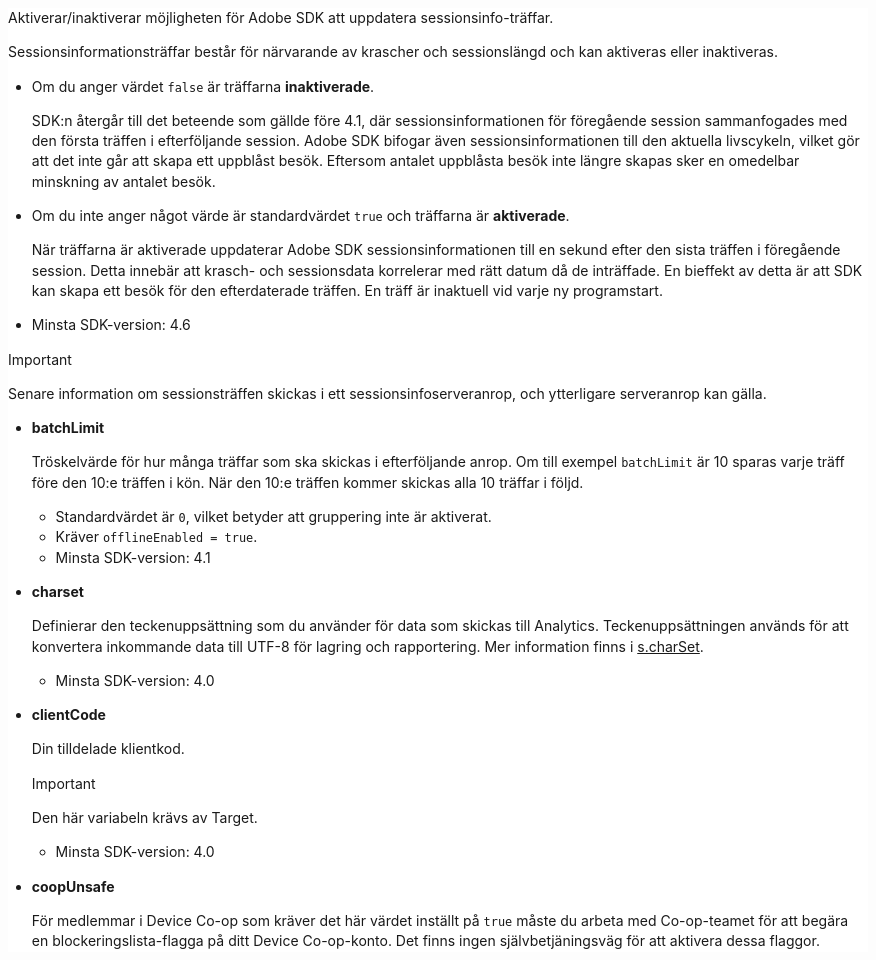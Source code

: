    Aktiverar/inaktiverar möjligheten för Adobe SDK att uppdatera sessionsinfo-träffar.

   Sessionsinformationsträffar består för närvarande av krascher och sessionslängd och kan aktiveras eller inaktiveras.

   * Om du anger värdet `false` är träffarna **inaktiverade**.

      SDK:n återgår till det beteende som gällde före 4.1, där sessionsinformationen för föregående session sammanfogades med den första träffen i efterföljande session. Adobe SDK bifogar även sessionsinformationen till den aktuella livscykeln, vilket gör att det inte går att skapa ett uppblåst besök. Eftersom antalet uppblåsta besök inte längre skapas sker en omedelbar minskning av antalet besök.

   * Om du inte anger något värde är standardvärdet `true` och träffarna är **aktiverade**.

      När träffarna är aktiverade uppdaterar Adobe SDK sessionsinformationen till en sekund efter den sista träffen i föregående session. Detta innebär att krasch- och sessionsdata korrelerar med rätt datum då de inträffade. En bieffekt av detta är att SDK kan skapa ett besök för den efterdaterade träffen. En träff är inaktuell vid varje ny programstart.

   * Minsta SDK-version: 4.6
   >[!IMPORTANT]
   >
   >Senare information om sessionsträffen skickas i ett sessionsinfoserveranrop, och ytterligare serveranrop kan gälla.


* **batchLimit**

   Tröskelvärde för hur många träffar som ska skickas i efterföljande anrop. Om till exempel `batchLimit` är 10 sparas varje träff före den 10:e träffen i kön. När den 10:e träffen kommer skickas alla 10 träffar i följd.

   * Standardvärdet är `0`, vilket betyder att gruppering inte är aktiverat.
   * Kräver `offlineEnabled = true`.
   * Minsta SDK-version: 4.1

* **charset**

   Definierar den teckenuppsättning som du använder för data som skickas till Analytics. Teckenuppsättningen används för att konvertera inkommande data till UTF-8 för lagring och rapportering. Mer information finns i [s.charSet](https://docs.adobe.com/content/help/en/analytics/implementation/vars/config-vars/charset.html).

   * Minsta SDK-version: 4.0

* **clientCode**

   Din tilldelade klientkod.

   >[!IMPORTANT]
   >
   >Den här variabeln krävs av Target.

   * Minsta SDK-version: 4.0

* **coopUnsafe**

   För medlemmar i Device Co-op som kräver det här värdet inställt på `true` måste du arbeta med Co-op-teamet för att begära en blockeringslista-flagga på ditt Device Co-op-konto. Det finns ingen självbetjäningsväg för att aktivera dessa flaggor.
